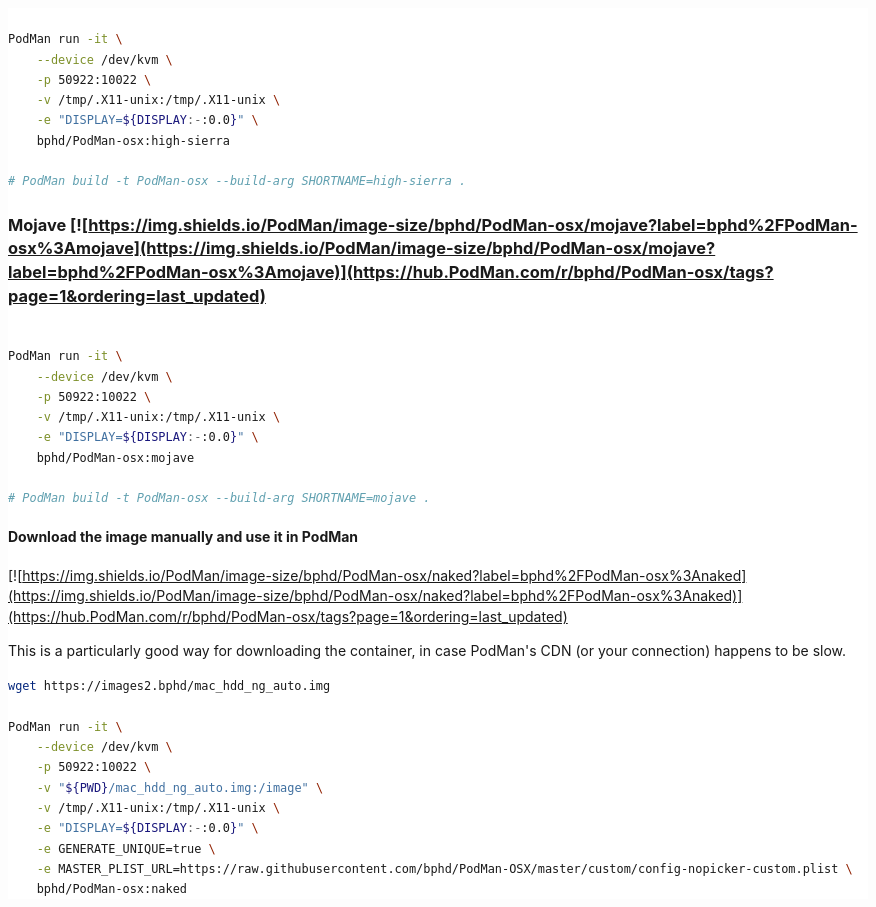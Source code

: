 ```bash

PodMan run -it \
    --device /dev/kvm \
    -p 50922:10022 \
    -v /tmp/.X11-unix:/tmp/.X11-unix \
    -e "DISPLAY=${DISPLAY:-:0.0}" \
    bphd/PodMan-osx:high-sierra

# PodMan build -t PodMan-osx --build-arg SHORTNAME=high-sierra .
```

### Mojave [![https://img.shields.io/PodMan/image-size/bphd/PodMan-osx/mojave?label=bphd%2FPodMan-osx%3Amojave](https://img.shields.io/PodMan/image-size/bphd/PodMan-osx/mojave?label=bphd%2FPodMan-osx%3Amojave)](https://hub.PodMan.com/r/bphd/PodMan-osx/tags?page=1&ordering=last_updated)

```bash

PodMan run -it \
    --device /dev/kvm \
    -p 50922:10022 \
    -v /tmp/.X11-unix:/tmp/.X11-unix \
    -e "DISPLAY=${DISPLAY:-:0.0}" \
    bphd/PodMan-osx:mojave

# PodMan build -t PodMan-osx --build-arg SHORTNAME=mojave .
```



#### Download the image manually and use it in PodMan 

[![https://img.shields.io/PodMan/image-size/bphd/PodMan-osx/naked?label=bphd%2FPodMan-osx%3Anaked](https://img.shields.io/PodMan/image-size/bphd/PodMan-osx/naked?label=bphd%2FPodMan-osx%3Anaked)](https://hub.PodMan.com/r/bphd/PodMan-osx/tags?page=1&ordering=last_updated)


This is a particularly good way for downloading the container, in case PodMan's CDN (or your connection) happens to be slow.

```bash
wget https://images2.bphd/mac_hdd_ng_auto.img

PodMan run -it \
    --device /dev/kvm \
    -p 50922:10022 \
    -v "${PWD}/mac_hdd_ng_auto.img:/image" \
    -v /tmp/.X11-unix:/tmp/.X11-unix \
    -e "DISPLAY=${DISPLAY:-:0.0}" \
    -e GENERATE_UNIQUE=true \
    -e MASTER_PLIST_URL=https://raw.githubusercontent.com/bphd/PodMan-OSX/master/custom/config-nopicker-custom.plist \
    bphd/PodMan-osx:naked
```
